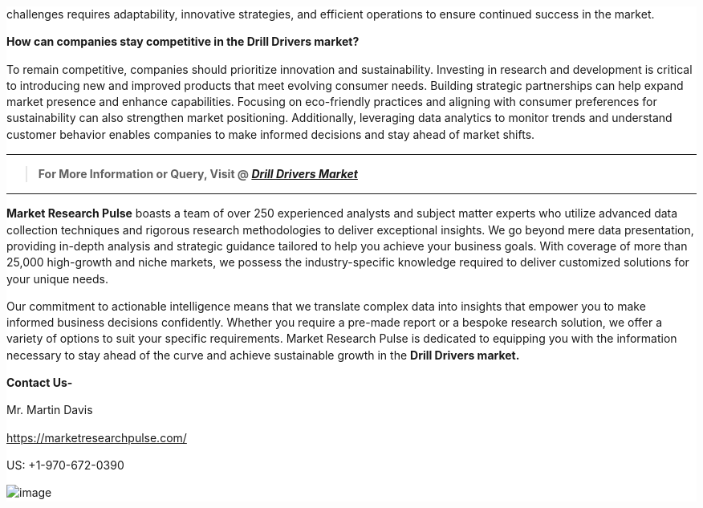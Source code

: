 challenges requires adaptability, innovative strategies, and efficient operations to ensure continued success in the market.</p><p><strong>How can companies stay competitive in the Drill Drivers market?</strong></p><p>To remain competitive, companies should prioritize innovation and sustainability. Investing in research and development is critical to introducing new and improved products that meet evolving consumer needs. Building strategic partnerships can help expand market presence and enhance capabilities. Focusing on eco-friendly practices and aligning with consumer preferences for sustainability can also strengthen market positioning. Additionally, leveraging data analytics to monitor trends and understand customer behavior enables companies to make informed decisions and stay ahead of market shifts.</p><hr /><blockquote><p><strong>For More Information or Query, Visit @&nbsp;<em><a href="https://marketresearchpulse.com/report/69150/drill-drivers-market?utm_source=Linkedin&utm_medium=0116">Drill Drivers Market</a></em></strong></p></blockquote><hr /><p><strong>Market Research Pulse</strong> boasts a team of over 250 experienced analysts and subject matter experts who utilize advanced data collection techniques and rigorous research methodologies to deliver exceptional insights. We go beyond mere data presentation, providing in-depth analysis and strategic guidance tailored to help you achieve your business goals. With coverage of more than 25,000 high-growth and niche markets, we possess the industry-specific knowledge required to deliver customized solutions for your unique needs.</p><p>Our commitment to actionable intelligence means that we translate complex data into insights that empower you to make informed business decisions confidently. Whether you require a pre-made report or a bespoke research solution, we offer a variety of options to suit your specific requirements. Market Research Pulse is dedicated to equipping you with the information necessary to stay ahead of the curve and achieve sustainable growth in the <strong>Drill Drivers market.</strong></p><p><strong>Contact Us-</strong></p><p>Mr. Martin Davis</p><p>https://marketresearchpulse.com/</p><p>US: +1-970-672-0390</p>
![image](https://github.com/user-attachments/assets/3d03bd81-cc53-4a09-8497-a6f94e7aa3c8)
